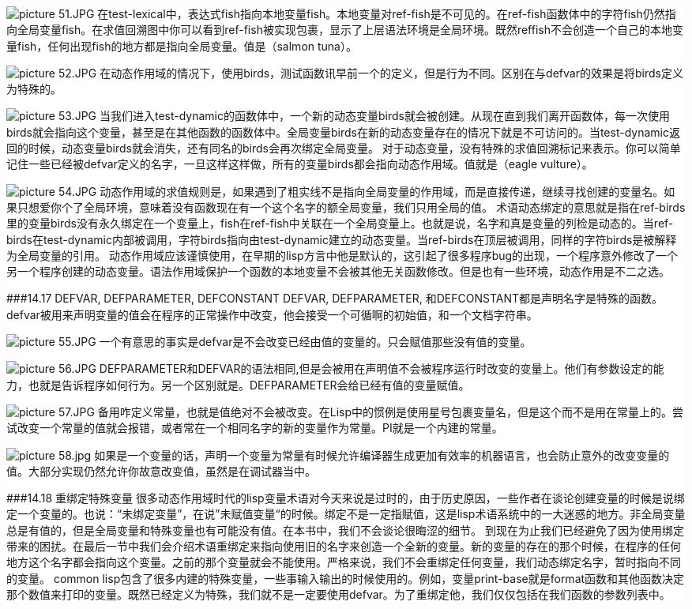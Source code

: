 ![picture](http://upload-images.jianshu.io/upload_images/46495-e9304c8a0bcf832b.JPG?imageView2/2/w/1240/q/100)
51.JPG
  在test-lexical中，表达式fish指向本地变量fish。本地变量对ref-fish是不可见的。在ref-fish函数体中的字符fish仍然指向全局变量fish。在求值回溯图中你可以看到ref-fish被实现包裹，显示了上层语法环境是全局环境。既然reffish不会创造一个自己的本地变量fish，任何出现fish的地方都是指向全局变量。值是（salmon tuna）。

![picture](http://upload-images.jianshu.io/upload_images/46495-a1e043ddf4faf473.JPG?imageView2/2/w/1240/q/100)
52.JPG
  在动态作用域的情况下，使用birds，测试函数讯早前一个的定义，但是行为不同。区别在与defvar的效果是将birds定义为特殊的。

![picture](http://upload-images.jianshu.io/upload_images/46495-3b1672dd3311463e.JPG?imageView2/2/w/1240/q/100)
53.JPG
  当我们进入test-dynamic的函数体中，一个新的动态变量birds就会被创建。从现在直到我们离开函数体，每一次使用birds就会指向这个变量，甚至是在其他函数的函数体中。全局变量birds在新的动态变量存在的情况下就是不可访问的。当test-dynamic返回的时候，动态变量birds就会消失，还有同名的birds会再次绑定全局变量。
对于动态变量，没有特殊的求值回溯标记来表示。你可以简单记住一些已经被defvar定义的名字，一旦这样这样做，所有的变量birds都会指向动态作用域。值就是（eagle vulture）。

![picture](http://upload-images.jianshu.io/upload_images/46495-87a9c55fd46eecae.JPG?imageView2/2/w/1240/q/100)
54.JPG
  动态作用域的求值规则是，如果遇到了粗实线不是指向全局变量的作用域，而是直接传递，继续寻找创建的变量名。如果只想爱你个了全局环境，意味着没有函数现在有一个这个名字的额全局变量，我们只用全局的值。
术语动态绑定的意思就是指在ref-birds里的变量birds没有永久绑定在一个变量上，fish在ref-fish中关联在一个全局变量上。也就是说，名字和真是变量的列检是动态的。当ref-birds在test-dynamic内部被调用，字符birds指向由test-dynamic建立的动态变量。当ref-birds在顶层被调用，同样的字符birds是被解释为全局变量的引用。
动态作用域应该谨慎使用，在早期的lisp方言中他是默认的，这引起了很多程序bug的出现，一个程序意外修改了一个另一个程序创建的动态变量。语法作用域保护一个函数的本地变量不会被其他无关函数修改。但是也有一些环境，动态作用是不二之选。

###14.17 DEFVAR, DEFPARAMETER, DEFCONSTANT
  DEFVAR, DEFPARAMETER, 和DEFCONSTANT都是声明名字是特殊的函数。defvar被用来声明变量的值会在程序的正常操作中改变，他会接受一个可循啊的初始值，和一个文档字符串。

![picture](http://upload-images.jianshu.io/upload_images/46495-5915bd1d438018ce.JPG?imageView2/2/w/1240/q/100)
55.JPG
  一个有意思的事实是defvar是不会改变已经由值的变量的。只会赋值那些没有值的变量。

![picture](http://upload-images.jianshu.io/upload_images/46495-ebe8f642f1c2edc5.JPG?imageView2/2/w/1240/q/100)
56.JPG
  DEFPARAMETER和DEFVAR的语法相同,但是会被用在声明值不会被程序运行时改变的变量上。他们有参数设定的能力，也就是告诉程序如何行为。另一个区别就是。DEFPARAMETER会给已经有值的变量赋值。

![picture](http://upload-images.jianshu.io/upload_images/46495-6a63013f13b41c3a.JPG?imageView2/2/w/1240/q/100)
57.JPG
  备用咋定义常量，也就是值绝对不会被改变。在Lisp中的惯例是使用星号包裹变量名，但是这个而不是用在常量上的。尝试改变一个常量的值就会报错，或者常在一个相同名字的新的变量作为常量。PI就是一个内建的常量。

![picture](http://upload-images.jianshu.io/upload_images/46495-519b2764b7eeb37c.jpg?imageView2/2/w/1240/q/100)
58.jpg
  如果是一个变量的话，声明一个变量为常量有时候允许编译器生成更加有效率的机器语言，也会防止意外的改变变量的值。大部分实现仍然允许你故意改变值，虽然是在调试器当中。

###14.18 重绑定特殊变量
  很多动态作用域时代的lisp变量术语对今天来说是过时的，由于历史原因，一些作者在谈论创建变量的时候是说绑定一个变量的。也说：“未绑定变量”，在说”未赋值变量“的时候。绑定不是一定指赋值，这是lisp术语系统中的一大迷惑的地方。非全局变量总是有值的，但是全局变量和特殊变量也有可能没有值。在本书中，我们不会谈论很晦涩的细节。
到现在为止我们已经避免了因为使用绑定带来的困扰。在最后一节中我们会介绍术语重绑定来指向使用旧的名字来创造一个全新的变量。新的变量的存在的那个时候，在程序的任何地方这个名字都会指向这个变量。之前的那个变量就会不能使用。严格来说，我们不会重绑定任何变量，我们动态绑定名字，暂时指向不同的变量。
common lisp包含了很多内建的特殊变量，一些事输入输出的时候使用的。例如，变量print-base就是format函数和其他函数决定那个数值来打印的变量。既然已经定义为特殊，我们就不是一定要使用defvar。为了重绑定他，我们仅仅包括在我们函数的参数列表中。
